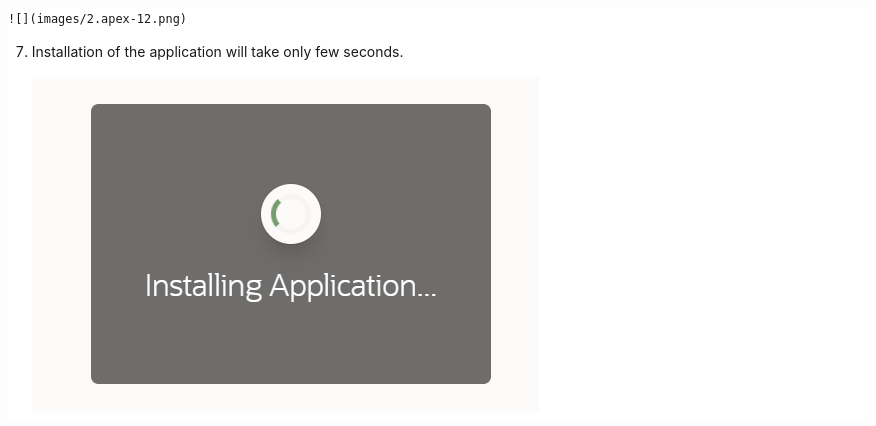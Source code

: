     ![](images/2.apex-12.png)

7. Installation of the application will take only few seconds.

    ![](images/2.apex-13.png)
